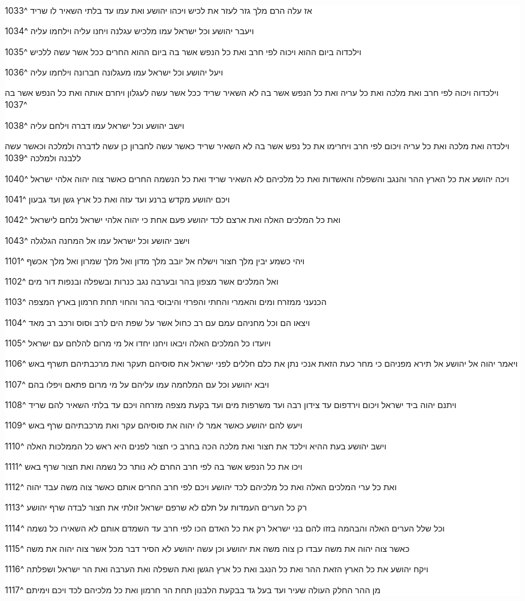 אז עלה הרם מלך גזר לעזר את לכיש ויכהו יהושע ואת עמו עד בלתי השאיר לו שריד ^1033

ויעבר יהושע וכל ישראל עמו מלכיש עגלנה ויחנו עליה וילחמו עליה ^1034

וילכדוה ביום ההוא ויכוה לפי חרב ואת כל הנפש אשר בה ביום ההוא החרים ככל אשר עשה ללכיש ^1035

ויעל יהושע וכל ישראל עמו מעגלונה חברונה וילחמו עליה ^1036

וילכדוה ויכוה לפי חרב ואת מלכה ואת כל עריה ואת כל הנפש אשר בה לא השאיר שריד ככל אשר עשה לעגלון ויחרם אותה ואת כל הנפש אשר בה ^1037

וישב יהושע וכל ישראל עמו דברה וילחם עליה ^1038

וילכדה ואת מלכה ואת כל עריה ויכום לפי חרב ויחרימו את כל נפש אשר בה לא השאיר שריד כאשר עשה לחברון כן עשה לדברה ולמלכה וכאשר עשה ללבנה ולמלכה ^1039

ויכה יהושע את כל הארץ ההר והנגב והשפלה והאשדות ואת כל מלכיהם לא השאיר שריד ואת כל הנשמה החרים כאשר צוה יהוה אלהי ישראל ^1040

ויכם יהושע מקדש ברנע ועד עזה ואת כל ארץ גשן ועד גבעון ^1041

ואת כל המלכים האלה ואת ארצם לכד יהושע פעם אחת כי יהוה אלהי ישראל נלחם לישראל ^1042

וישב יהושע וכל ישראל עמו אל המחנה הגלגלה ^1043

ויהי כשמע יבין מלך חצור וישלח אל יובב מלך מדון ואל מלך שמרון ואל מלך אכשף ^1101

ואל המלכים אשר מצפון בהר ובערבה נגב כנרות ובשפלה ובנפות דור מים ^1102

הכנעני ממזרח ומים והאמרי והחתי והפרזי והיבוסי בהר והחוי תחת חרמון בארץ המצפה ^1103

ויצאו הם וכל מחניהם עמם עם רב כחול אשר על שפת הים לרב וסוס ורכב רב מאד ^1104

ויועדו כל המלכים האלה ויבאו ויחנו יחדו אל מי מרום להלחם עם ישראל ^1105

ויאמר יהוה אל יהושע אל תירא מפניהם כי מחר כעת הזאת אנכי נתן את כלם חללים לפני ישראל את סוסיהם תעקר ואת מרכבתיהם תשרף באש ^1106

ויבא יהושע וכל עם המלחמה עמו עליהם על מי מרום פתאם ויפלו בהם ^1107

ויתנם יהוה ביד ישראל ויכום וירדפום עד צידון רבה ועד משרפות מים ועד בקעת מצפה מזרחה ויכם עד בלתי השאיר להם שריד ^1108

ויעש להם יהושע כאשר אמר לו יהוה את סוסיהם עקר ואת מרכבתיהם שרף באש ^1109

וישב יהושע בעת ההיא וילכד את חצור ואת מלכה הכה בחרב כי חצור לפנים היא ראש כל הממלכות האלה ^1110

ויכו את כל הנפש אשר בה לפי חרב החרם לא נותר כל נשמה ואת חצור שרף באש ^1111

ואת כל ערי המלכים האלה ואת כל מלכיהם לכד יהושע ויכם לפי חרב החרים אותם כאשר צוה משה עבד יהוה ^1112

רק כל הערים העמדות על תלם לא שרפם ישראל זולתי את חצור לבדה שרף יהושע ^1113

וכל שלל הערים האלה והבהמה בזזו להם בני ישראל רק את כל האדם הכו לפי חרב עד השמדם אותם לא השאירו כל נשמה ^1114

כאשר צוה יהוה את משה עבדו כן צוה משה את יהושע וכן עשה יהושע לא הסיר דבר מכל אשר צוה יהוה את משה ^1115

ויקח יהושע את כל הארץ הזאת ההר ואת כל הנגב ואת כל ארץ הגשן ואת השפלה ואת הערבה ואת הר ישראל ושפלתה ^1116

מן ההר החלק העולה שעיר ועד בעל גד בבקעת הלבנון תחת הר חרמון ואת כל מלכיהם לכד ויכם וימיתם ^1117

